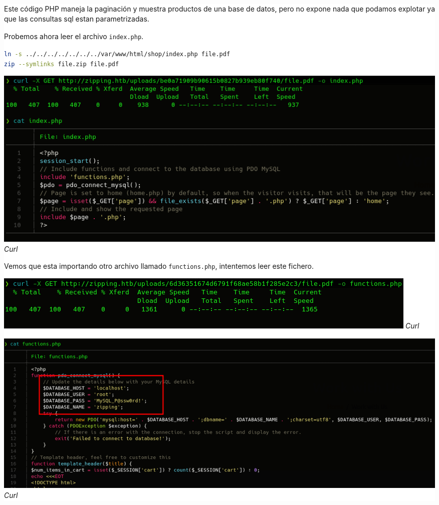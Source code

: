 Este código PHP maneja la paginación y muestra productos de una base de datos, pero no expone nada que podamos explotar ya que las consultas sql estan parametrizadas.

Probemos ahora leer el archivo `index.php`.

```bash
ln -s ../../../../../../../var/www/html/shop/index.php file.pdf
zip --symlinks file.zip file.pdf
```

![Zipping](/assets/img/htb/zipping/zipping-25.png)
_Curl_

Vemos que esta importando otro archivo llamado `functions.php`, intentemos leer este fichero.

![Zipping](/assets/img/htb/zipping/zipping-26.png)
_Curl_

![Zipping](/assets/img/htb/zipping/zipping-27.png)
_Curl_

